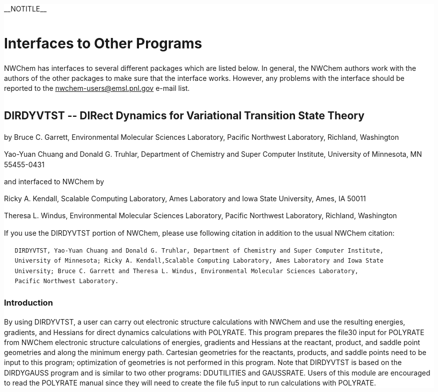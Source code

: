 \_\_NOTITLE\_\_

# Interfaces to Other Programs

NWChem has interfaces to several different packages which are listed
below. In general, the NWChem authors work with the authors of the other
packages to make sure that the interface works. However, any problems
with the interface should be reported to the nwchem-users@emsl.pnl.gov
e-mail list.

## DIRDYVTST -- DIRect Dynamics for Variational Transition State Theory

by Bruce C. Garrett, Environmental Molecular Sciences Laboratory,
Pacific Northwest Laboratory, Richland, Washington

Yao-Yuan Chuang and Donald G. Truhlar, Department of Chemistry and Super
Computer Institute, University of Minnesota, MN 55455-0431

and interfaced to NWChem by

Ricky A. Kendall, Scalable Computing Laboratory, Ames Laboratory and
Iowa State University, Ames, IA 50011

Theresa L. Windus, Environmental Molecular Sciences Laboratory, Pacific
Northwest Laboratory, Richland, Washington

If you use the DIRDYVTST portion of NWChem, please use following
citation in addition to the usual NWChem
citation:

`   DIRDYVTST, Yao-Yuan Chuang and Donald G. Truhlar, Department of Chemistry and Super Computer Institute, `  
`   University of Minnesota; Ricky A. Kendall,Scalable Computing Laboratory, Ames Laboratory and Iowa State `  
`   University; Bruce C. Garrett and Theresa L. Windus, Environmental Molecular Sciences Laboratory, `  
`   Pacific Northwest Laboratory. `

### Introduction

By using DIRDYVTST, a user can carry out electronic structure
calculations with NWChem and use the resulting energies, gradients, and
Hessians for direct dynamics calculations with POLYRATE. This program
prepares the file30 input for POLYRATE from NWChem electronic structure
calculations of energies, gradients and Hessians at the reactant,
product, and saddle point geometries and along the minimum energy path.
Cartesian geometries for the reactants, products, and saddle points need
to be input to this program; optimization of geometries is not performed
in this program. Note that DIRDYVTST is based on the DIRDYGAUSS program
and is similar to two other programs: DDUTILITIES and GAUSSRATE. Users
of this module are encouraged to read the POLYRATE manual since they
will need to create the file fu5 input to run calculations with
POLYRATE.
